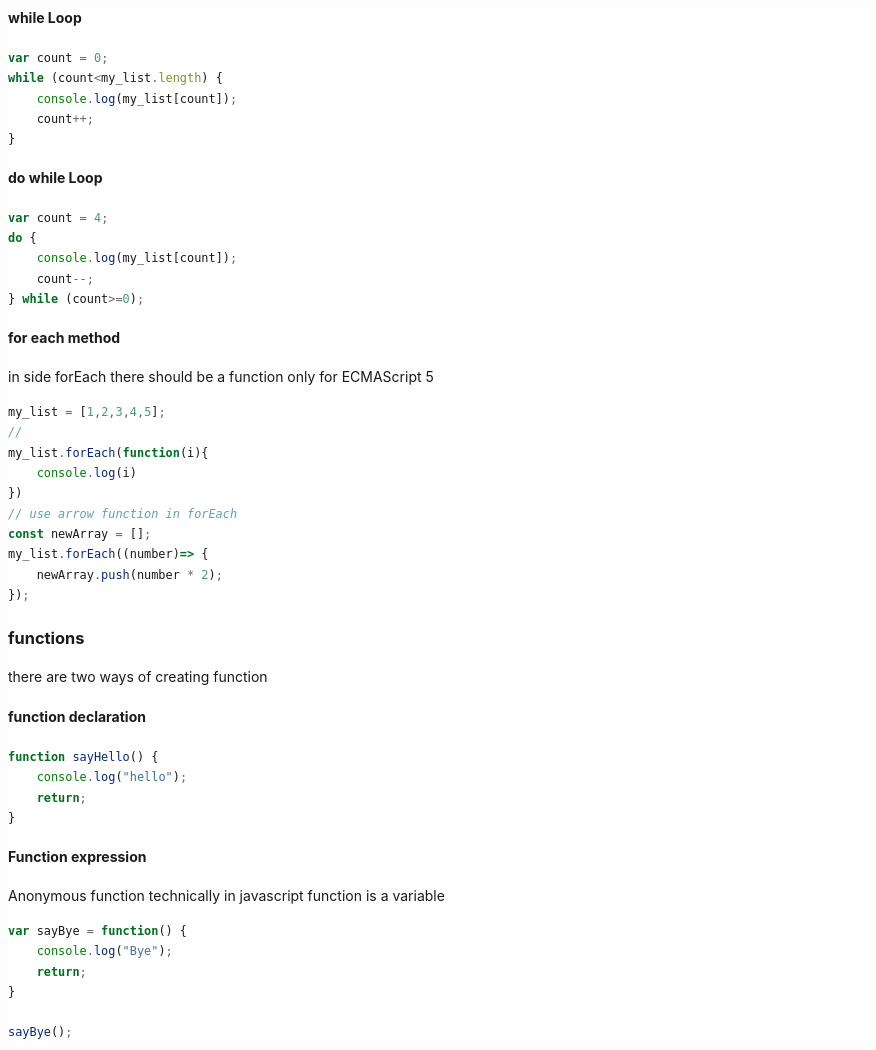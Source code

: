 #### while Loop
```javascript
var count = 0;
while (count<my_list.length) {
    console.log(my_list[count]);
    count++;
}
```

#### do while Loop
```javascript
var count = 4;
do {
    console.log(my_list[count]);
    count--;
} while (count>=0);
```

#### for each method
in side forEach there should be a function
only for ECMAScript 5
```javascript
my_list = [1,2,3,4,5];
// 
my_list.forEach(function(i){
    console.log(i)
})
// use arrow function in forEach
const newArray = [];
my_list.forEach((number)=> {
    newArray.push(number * 2);
});
```

### functions
there are two ways of creating function 
#### function declaration
```javascript
function sayHello() {
    console.log("hello");
    return;
}
```
#### Function expression
Anonymous function
technically in javascript function is a variable
```javascript
var sayBye = function() {
    console.log("Bye");
    return; 
}

sayBye();
```
